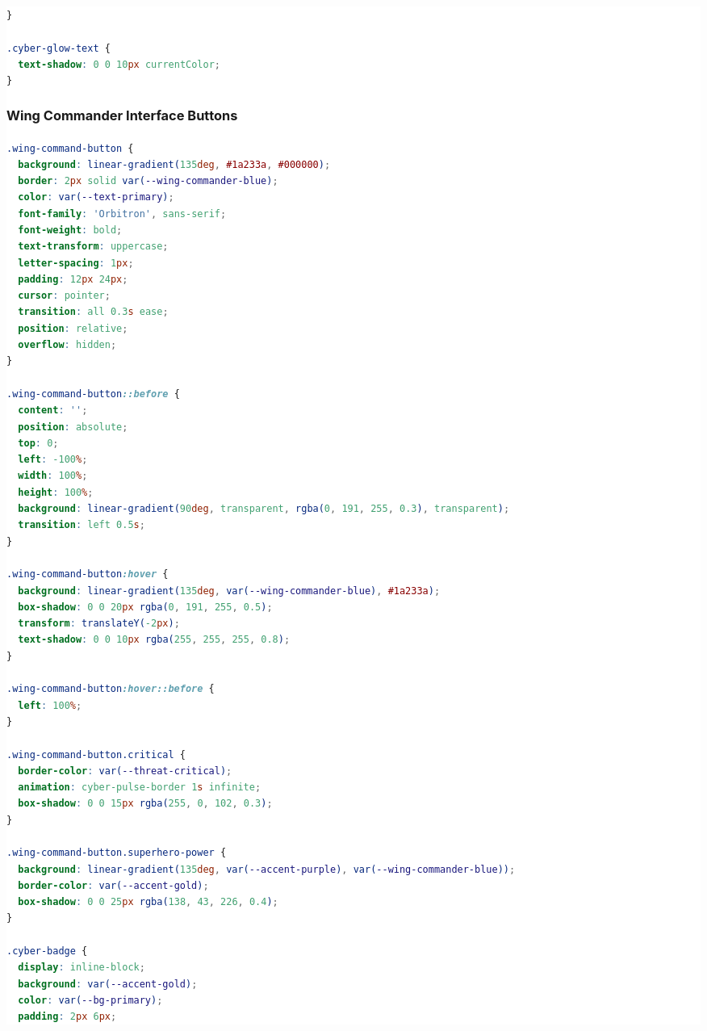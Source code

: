 ```css
}

.cyber-glow-text {
  text-shadow: 0 0 10px currentColor;
}
```

### Wing Commander Interface Buttons
```css
.wing-command-button {
  background: linear-gradient(135deg, #1a233a, #000000);
  border: 2px solid var(--wing-commander-blue);
  color: var(--text-primary);
  font-family: 'Orbitron', sans-serif;
  font-weight: bold;
  text-transform: uppercase;
  letter-spacing: 1px;
  padding: 12px 24px;
  cursor: pointer;
  transition: all 0.3s ease;
  position: relative;
  overflow: hidden;
}

.wing-command-button::before {
  content: '';
  position: absolute;
  top: 0;
  left: -100%;
  width: 100%;
  height: 100%;
  background: linear-gradient(90deg, transparent, rgba(0, 191, 255, 0.3), transparent);
  transition: left 0.5s;
}

.wing-command-button:hover {
  background: linear-gradient(135deg, var(--wing-commander-blue), #1a233a);
  box-shadow: 0 0 20px rgba(0, 191, 255, 0.5);
  transform: translateY(-2px);
  text-shadow: 0 0 10px rgba(255, 255, 255, 0.8);
}

.wing-command-button:hover::before {
  left: 100%;
}

.wing-command-button.critical {
  border-color: var(--threat-critical);
  animation: cyber-pulse-border 1s infinite;
  box-shadow: 0 0 15px rgba(255, 0, 102, 0.3);
}

.wing-command-button.superhero-power {
  background: linear-gradient(135deg, var(--accent-purple), var(--wing-commander-blue));
  border-color: var(--accent-gold);
  box-shadow: 0 0 25px rgba(138, 43, 226, 0.4);
}

.cyber-badge {
  display: inline-block;
  background: var(--accent-gold);
  color: var(--bg-primary);
  padding: 2px 6px;
```